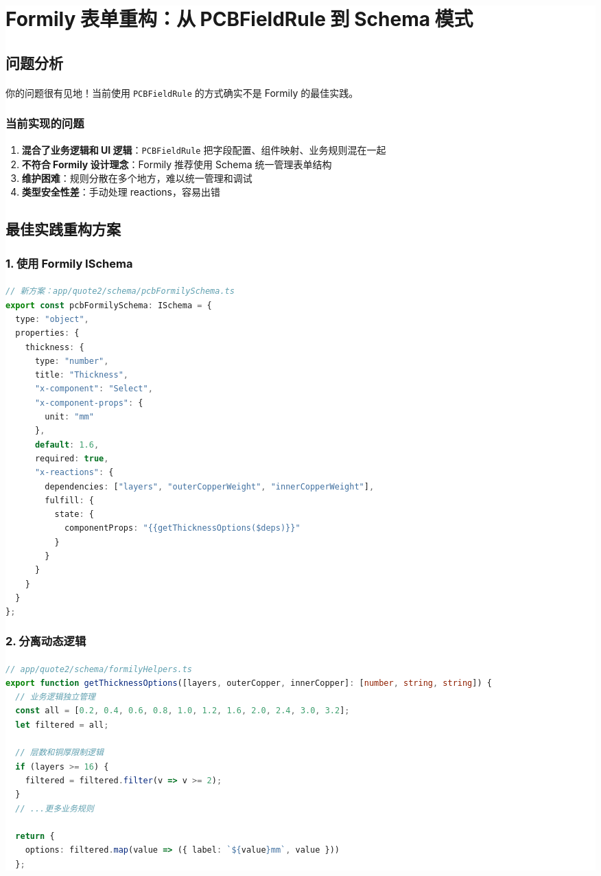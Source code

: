 # Formily 表单重构：从 PCBFieldRule 到 Schema 模式

## 问题分析

你的问题很有见地！当前使用 `PCBFieldRule` 的方式确实不是 Formily 的最佳实践。

### 当前实现的问题

1. **混合了业务逻辑和 UI 逻辑**：`PCBFieldRule` 把字段配置、组件映射、业务规则混在一起
2. **不符合 Formily 设计理念**：Formily 推荐使用 Schema 统一管理表单结构
3. **维护困难**：规则分散在多个地方，难以统一管理和调试
4. **类型安全性差**：手动处理 reactions，容易出错

## 最佳实践重构方案

### 1. 使用 Formily ISchema

```typescript
// 新方案：app/quote2/schema/pcbFormilySchema.ts
export const pcbFormilySchema: ISchema = {
  type: "object",
  properties: {
    thickness: {
      type: "number",
      title: "Thickness",
      "x-component": "Select",
      "x-component-props": {
        unit: "mm"
      },
      default: 1.6,
      required: true,
      "x-reactions": {
        dependencies: ["layers", "outerCopperWeight", "innerCopperWeight"],
        fulfill: {
          state: {
            componentProps: "{{getThicknessOptions($deps)}}"
          }
        }
      }
    }
  }
};
```

### 2. 分离动态逻辑

```typescript
// app/quote2/schema/formilyHelpers.ts
export function getThicknessOptions([layers, outerCopper, innerCopper]: [number, string, string]) {
  // 业务逻辑独立管理
  const all = [0.2, 0.4, 0.6, 0.8, 1.0, 1.2, 1.6, 2.0, 2.4, 3.0, 3.2];
  let filtered = all;
  
  // 层数和铜厚限制逻辑
  if (layers >= 16) {
    filtered = filtered.filter(v => v >= 2);
  }
  // ...更多业务规则
  
  return {
    options: filtered.map(value => ({ label: `${value}mm`, value }))
  };
```
